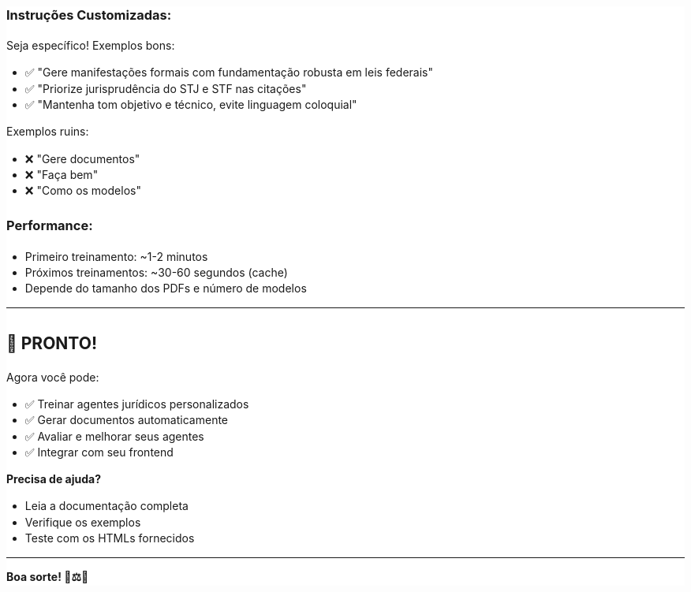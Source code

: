 ### **Instruções Customizadas:**
Seja específico! Exemplos bons:
- ✅ "Gere manifestações formais com fundamentação robusta em leis federais"
- ✅ "Priorize jurisprudência do STJ e STF nas citações"
- ✅ "Mantenha tom objetivo e técnico, evite linguagem coloquial"

Exemplos ruins:
- ❌ "Gere documentos"
- ❌ "Faça bem"
- ❌ "Como os modelos"

### **Performance:**
- Primeiro treinamento: ~1-2 minutos
- Próximos treinamentos: ~30-60 segundos (cache)
- Depende do tamanho dos PDFs e número de modelos

---

## 🎉 **PRONTO!**

Agora você pode:
- ✅ Treinar agentes jurídicos personalizados
- ✅ Gerar documentos automaticamente
- ✅ Avaliar e melhorar seus agentes
- ✅ Integrar com seu frontend

**Precisa de ajuda?** 
- Leia a documentação completa
- Verifique os exemplos
- Teste com os HTMLs fornecidos

---

**Boa sorte! 🚀⚖️💪**

